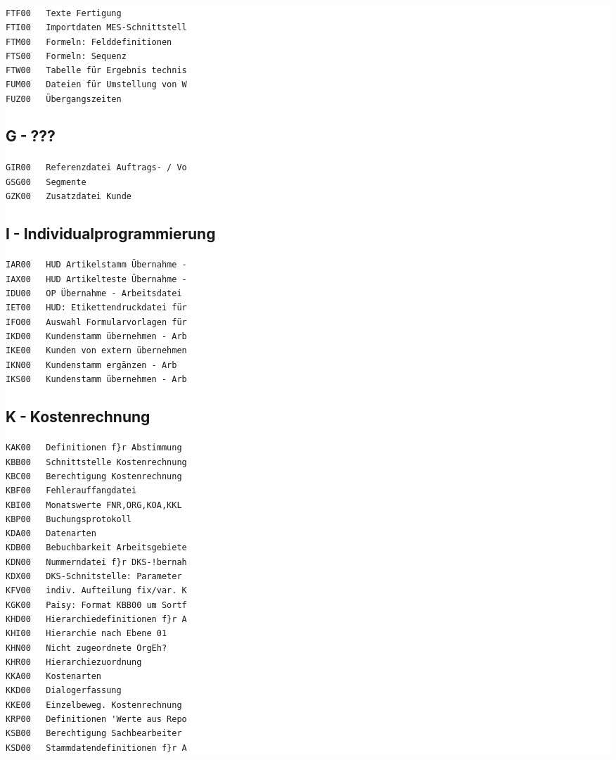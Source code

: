     FTF00 	Texte Fertigung
    FTI00 	Importdaten MES-Schnittstell
    FTM00 	Formeln: Felddefinitionen
    FTS00 	Formeln: Sequenz
    FTW00 	Tabelle für Ergebnis technis
    FUM00 	Dateien für Umstellung von W
    FUZ00 	Übergangszeiten

## G - ??? ##

    GIR00 	Referenzdatei Auftrags- / Vo
    GSG00 	Segmente
    GZK00 	Zusatzdatei Kunde

## I - Individualprogrammierung ##

    IAR00 	HUD Artikelstamm Übernahme -
    IAX00 	HUD Artikelteste Übernahme -
    IDU00 	OP Übernahme - Arbeitsdatei
    IET00 	HUD: Etikettendruckdatei für
    IFO00 	Auswahl Formularvorlagen für
    IKD00 	Kundenstamm übernehmen - Arb
    IKE00 	Kunden von extern übernehmen
    IKN00 	Kundenstamm ergänzen - Arb
    IKS00 	Kundenstamm übernehmen - Arb

## K - Kostenrechnung ##

    KAK00 	Definitionen f}r Abstimmung
    KBB00 	Schnittstelle Kostenrechnung
    KBC00 	Berechtigung Kostenrechnung
    KBF00 	Fehlerauffangdatei
    KBI00 	Monatswerte FNR,ORG,KOA,KKL
    KBP00 	Buchungsprotokoll
    KDA00 	Datenarten
    KDB00 	Bebuchbarkeit Arbeitsgebiete
    KDN00 	Nummerndatei f}r DKS-!bernah
    KDX00 	DKS-Schnitstelle: Parameter
    KFV00 	indiv. Aufteilung fix/var. K
    KGK00 	Paisy: Format KBB00 um Sortf
    KHD00 	Hierarchiedefinitionen f}r A
    KHI00 	Hierarchie nach Ebene 01
    KHN00 	Nicht zugeordnete OrgEh?
    KHR00 	Hierarchiezuordnung
    KKA00 	Kostenarten
    KKD00 	Dialogerfassung
    KKE00 	Einzelbeweg. Kostenrechnung
    KRP00 	Definitionen 'Werte aus Repo
    KSB00 	Berechtigung Sachbearbeiter
    KSD00 	Stammdatendefinitionen f}r A
